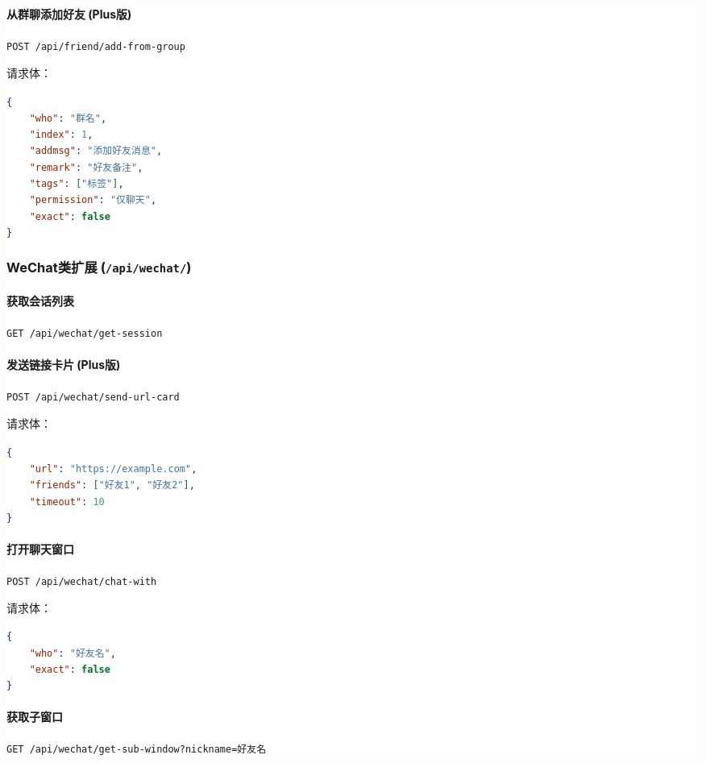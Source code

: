 #### 从群聊添加好友 (Plus版)
```http
POST /api/friend/add-from-group
```

请求体：
```json
{
    "who": "群名",
    "index": 1,
    "addmsg": "添加好友消息",
    "remark": "好友备注",
    "tags": ["标签"],
    "permission": "仅聊天",
    "exact": false
}
```

### WeChat类扩展 (`/api/wechat/`)

#### 获取会话列表
```http
GET /api/wechat/get-session
```

#### 发送链接卡片 (Plus版)
```http
POST /api/wechat/send-url-card
```

请求体：
```json
{
    "url": "https://example.com",
    "friends": ["好友1", "好友2"],
    "timeout": 10
}
```

#### 打开聊天窗口
```http
POST /api/wechat/chat-with
```

请求体：
```json
{
    "who": "好友名",
    "exact": false
}
```

#### 获取子窗口
```http
GET /api/wechat/get-sub-window?nickname=好友名
```
